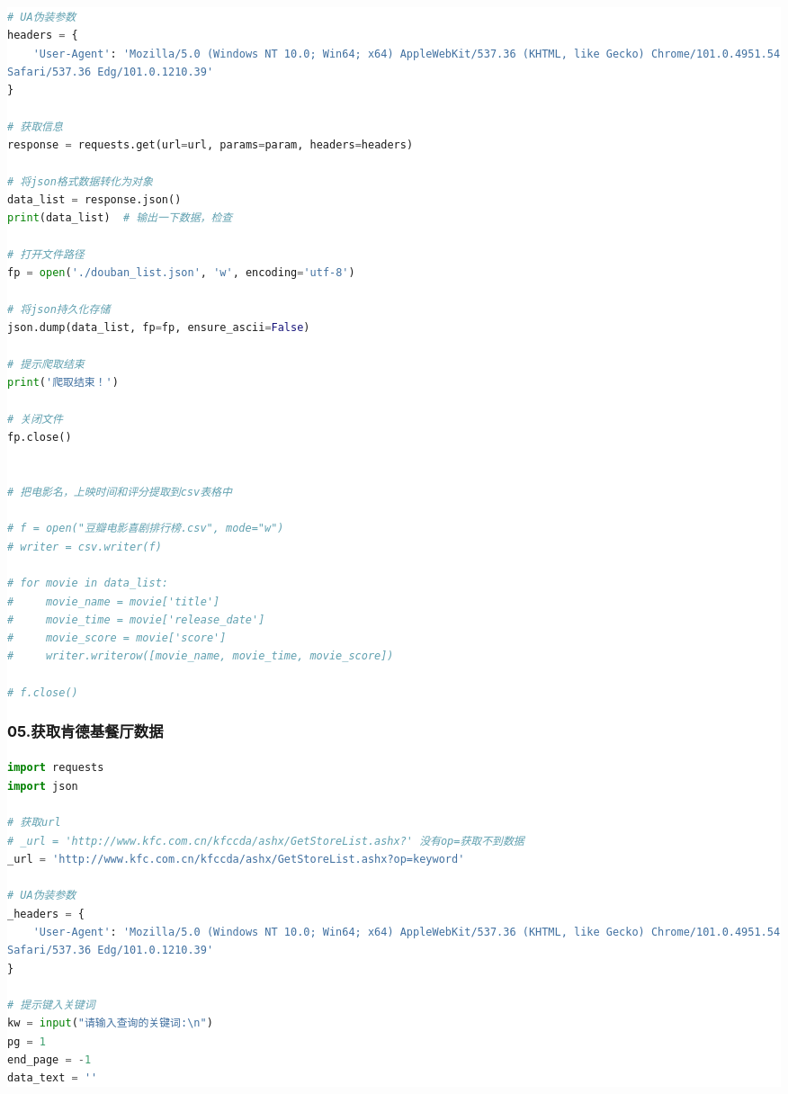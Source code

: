 ```Python
# UA伪装参数
headers = {
    'User-Agent': 'Mozilla/5.0 (Windows NT 10.0; Win64; x64) AppleWebKit/537.36 (KHTML, like Gecko) Chrome/101.0.4951.54 Safari/537.36 Edg/101.0.1210.39'
}

# 获取信息
response = requests.get(url=url, params=param, headers=headers)

# 将json格式数据转化为对象
data_list = response.json()
print(data_list)  # 输出一下数据，检查

# 打开文件路径
fp = open('./douban_list.json', 'w', encoding='utf-8')

# 将json持久化存储
json.dump(data_list, fp=fp, ensure_ascii=False)

# 提示爬取结束
print('爬取结束！')

# 关闭文件
fp.close()


# 把电影名，上映时间和评分提取到csv表格中

# f = open("豆瓣电影喜剧排行榜.csv", mode="w")
# writer = csv.writer(f)

# for movie in data_list:
#     movie_name = movie['title']
#     movie_time = movie['release_date']
#     movie_score = movie['score']
#     writer.writerow([movie_name, movie_time, movie_score])

# f.close()


```

### 05.获取肯德基餐厅数据

```Python
import requests
import json

# 获取url
# _url = 'http://www.kfc.com.cn/kfccda/ashx/GetStoreList.ashx?' 没有op=获取不到数据
_url = 'http://www.kfc.com.cn/kfccda/ashx/GetStoreList.ashx?op=keyword'

# UA伪装参数
_headers = {
    'User-Agent': 'Mozilla/5.0 (Windows NT 10.0; Win64; x64) AppleWebKit/537.36 (KHTML, like Gecko) Chrome/101.0.4951.54 Safari/537.36 Edg/101.0.1210.39'
}

# 提示键入关键词
kw = input("请输入查询的关键词:\n")
pg = 1
end_page = -1
data_text = ''
```